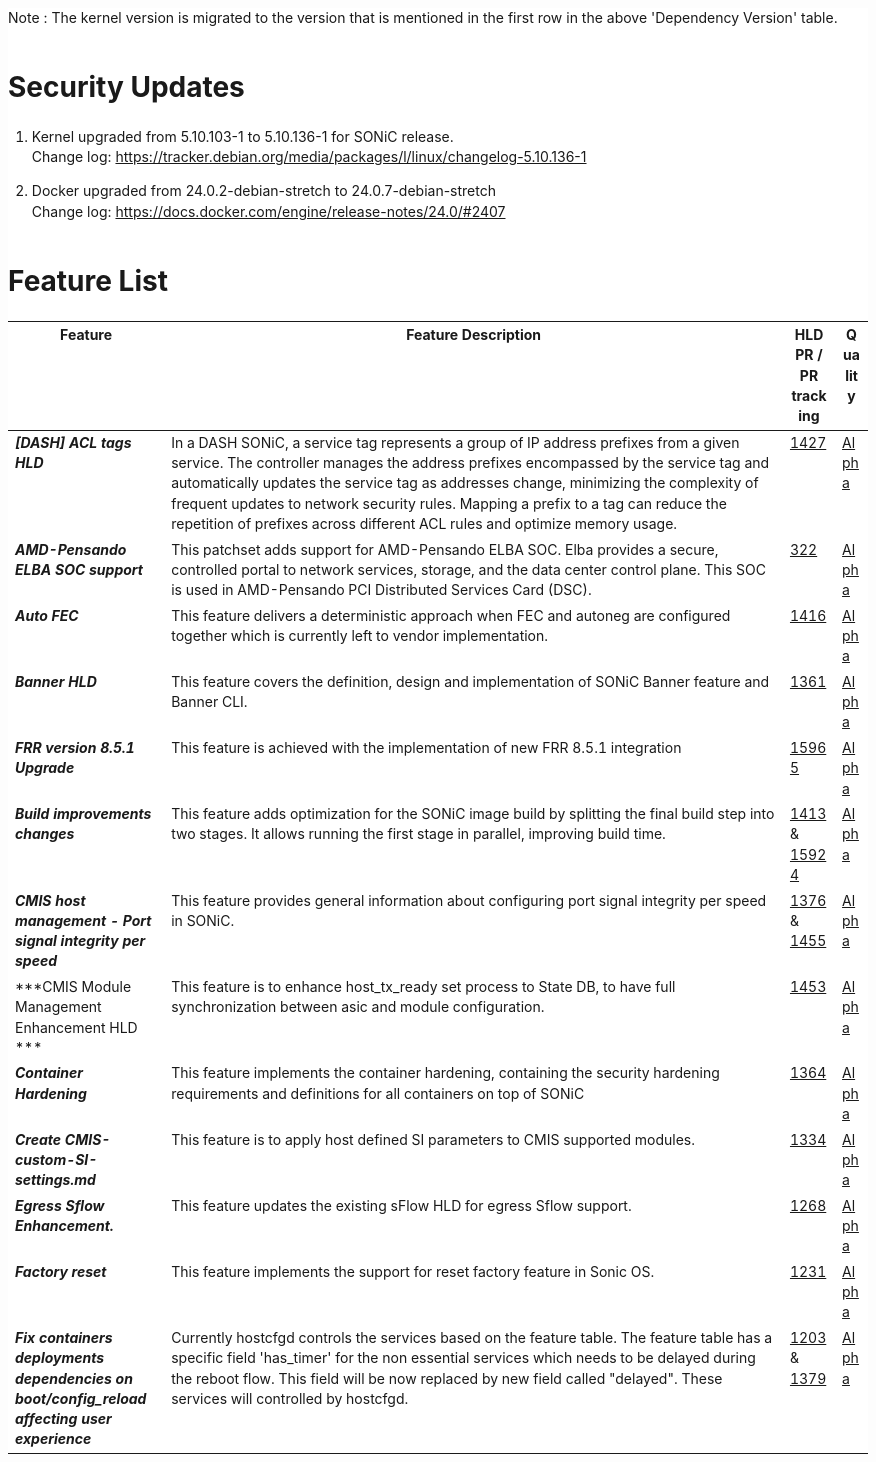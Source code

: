 Note : The kernel version is migrated to the version that is mentioned in the first row in the above 'Dependency Version' table.


# Security Updates

1. Kernel upgraded from 5.10.103-1 to 5.10.136-1 for SONiC release.<br>
   Change log: https://tracker.debian.org/media/packages/l/linux/changelog-5.10.136-1

2. Docker upgraded from  24.0.2-debian-stretch to 24.0.7-debian-stretch <br>
   Change log: https://docs.docker.com/engine/release-notes/24.0/#2407


# Feature List

| Feature| Feature Description | HLD PR / PR tracking |	Quality |
| ------ | ------- | -----|-----|
| ***[DASH] ACL tags HLD*** | In a DASH SONiC, a service tag represents a group of IP address prefixes from a given service. The controller manages the address prefixes encompassed by the service tag and automatically updates the service tag as addresses change, minimizing the complexity of frequent updates to network security rules. Mapping a prefix to a tag can reduce the repetition of prefixes across different ACL rules and optimize memory usage. | [1427](https://github.com/sonic-net/SONiC/pull/1427) | [Alpha](https://github.com/sonic-net/SONiC/blob/master/doc/SONiC%20feature%20quality%20definition.md) |
| ***AMD-Pensando ELBA SOC support*** | This patchset adds support for AMD-Pensando ELBA SOC. Elba provides a secure, controlled portal to network services, storage, and the data center control plane. This SOC is used in AMD-Pensando PCI Distributed Services Card (DSC).| [322](https://github.com/sonic-net/sonic-linux-kernel/pull/322) | [Alpha](https://github.com/sonic-net/SONiC/blob/master/doc/SONiC%20feature%20quality%20definition.md) |
| ***Auto FEC*** | This feature delivers a deterministic approach when FEC and autoneg are configured together which is currently left to vendor implementation. | [1416](https://github.com/sonic-net/SONiC/pull/1416)	 | [Alpha](https://github.com/sonic-net/SONiC/blob/master/doc/SONiC%20feature%20quality%20definition.md) |
| ***Banner HLD*** | This feature covers the definition, design and implementation of SONiC Banner feature and Banner CLI. |[1361](https://github.com/sonic-net/SONiC/pull/1361)| [Alpha](https://github.com/sonic-net/SONiC/blob/master/doc/SONiC%20feature%20quality%20definition.md) |
| ***FRR version 8.5.1 Upgrade*** | This feature is achieved with the implementation of new FRR 8.5.1 integration | [15965](https://github.com/sonic-net/sonic-buildimage/pull/15965) | [Alpha](https://github.com/sonic-net/SONiC/blob/master/doc/SONiC%20feature%20quality%20definition.md) |
| ***Build improvements changes*** | This feature adds optimization for the SONiC image build by splitting the final build step into two stages. It allows running the first stage in parallel, improving build time. | [1413](https://github.com/sonic-net/SONiC/issues/1413) & [15924](https://github.com/sonic-net/sonic-buildimage/pull/15924) | [Alpha](https://github.com/sonic-net/SONiC/blob/master/doc/SONiC%20feature%20quality%20definition.md) |
| ***CMIS host management - Port signal integrity per speed*** | This feature provides general information about configuring port signal integrity per speed in SONiC.  | [1376](https://github.com/sonic-net/SONiC/issues/1376) & [1455](https://github.com/sonic-net/SONiC/pull/1455) | [Alpha](https://github.com/sonic-net/SONiC/blob/master/doc/SONiC%20feature%20quality%20definition.md) |
| ***CMIS Module Management Enhancement HLD *** | This feature is to enhance host_tx_ready set process to State DB, to have full synchronization between asic and module configuration.  | [1453](https://github.com/sonic-net/SONiC/pull/1453) | [Alpha](https://github.com/sonic-net/SONiC/blob/master/doc/SONiC%20feature%20quality%20definition.md) |
| ***Container Hardening*** | This feature implements the container hardening, containing the security hardening requirements and definitions for all containers on top of SONiC | [1364](https://github.com/sonic-net/SONiC/pull/1364) | [Alpha](https://github.com/sonic-net/SONiC/blob/master/doc/SONiC%20feature%20quality%20definition.md) |
| ***Create CMIS-custom-SI-settings.md*** | This feature is to apply host defined SI parameters to CMIS supported modules. | [1334](https://github.com/sonic-net/SONiC/pull/1334) | [Alpha](https://github.com/sonic-net/SONiC/blob/master/doc/SONiC%20feature%20quality%20definition.md) |
| ***Egress Sflow Enhancement.*** | This feature updates the existing sFlow HLD for egress Sflow support. | [1268](https://github.com/sonic-net/SONiC/pull/1268) | [Alpha](https://github.com/sonic-net/SONiC/blob/master/doc/SONiC%20feature%20quality%20definition.md) |
| ***Factory reset*** | This feature implements the support for reset factory feature in Sonic OS. | [1231](https://github.com/sonic-net/SONiC/pull/1231) | [Alpha](https://github.com/sonic-net/SONiC/blob/master/doc/SONiC%20feature%20quality%20definition.md) |
| ***Fix containers deployments dependencies on boot/config_reload affecting user experience*** | Currently hostcfgd controls the services based on the feature table. The feature table has a specific field 'has_timer' for the non essential services which needs to be delayed during the reboot flow. This field will be now replaced by new field called "delayed". These services will controlled by hostcfgd. | [1203](https://github.com/sonic-net/SONiC/pull/1203) & [1379](https://github.com/sonic-net/SONiC/issues/1379) | [Alpha](https://github.com/sonic-net/SONiC/blob/master/doc/SONiC%20feature%20quality%20definition.md) |	